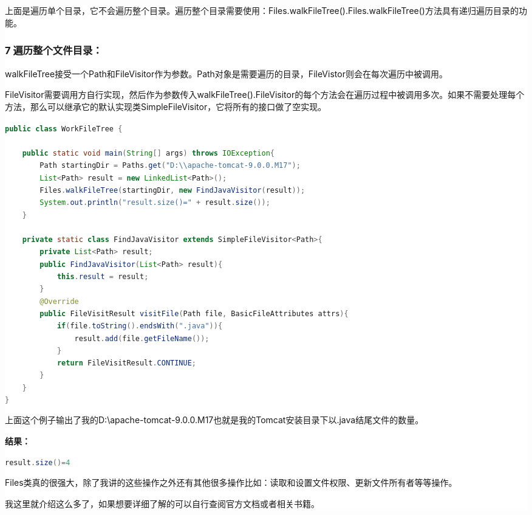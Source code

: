 上面是遍历单个目录，它不会遍历整个目录。遍历整个目录需要使用：Files.walkFileTree().Files.walkFileTree()方法具有递归遍历目录的功能。

### 7 遍历整个文件目录：

walkFileTree接受一个Path和FileVisitor作为参数。Path对象是需要遍历的目录，FileVistor则会在每次遍历中被调用。

FileVisitor需要调用方自行实现，然后作为参数传入walkFileTree().FileVisitor的每个方法会在遍历过程中被调用多次。如果不需要处理每个方法，那么可以继承它的默认实现类SimpleFileVisitor，它将所有的接口做了空实现。

```java
public class WorkFileTree {

    public static void main(String[] args) throws IOException{
        Path startingDir = Paths.get("D:\\apache-tomcat-9.0.0.M17");
        List<Path> result = new LinkedList<Path>();
        Files.walkFileTree(startingDir, new FindJavaVisitor(result));
        System.out.println("result.size()=" + result.size());
    }

    private static class FindJavaVisitor extends SimpleFileVisitor<Path>{
        private List<Path> result;
        public FindJavaVisitor(List<Path> result){
            this.result = result;
        }
        @Override
        public FileVisitResult visitFile(Path file, BasicFileAttributes attrs){
            if(file.toString().endsWith(".java")){
                result.add(file.getFileName());
            }
            return FileVisitResult.CONTINUE;
        }
    }
}
```

上面这个例子输出了我的D:\apache-tomcat-9.0.0.M17也就是我的Tomcat安装目录下以.java结尾文件的数量。

**结果：**

```java
result.size()=4
```

Files类真的很强大，除了我讲的这些操作之外还有其他很多操作比如：读取和设置文件权限、更新文件所有者等等操作。

我这里就介绍这么多了，如果想要详细了解的可以自行查阅官方文档或者相关书籍。